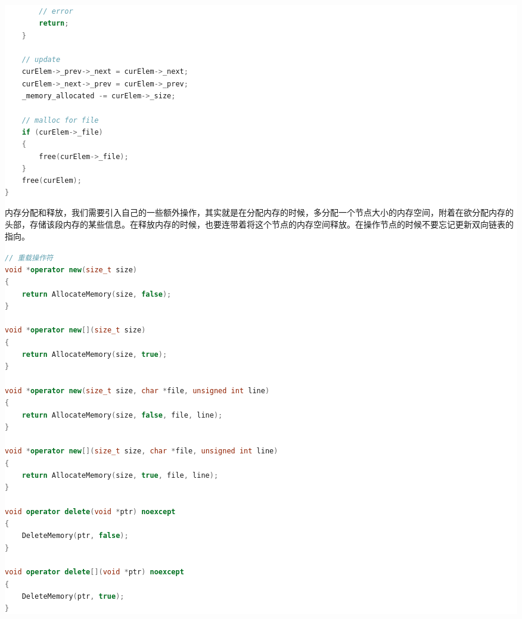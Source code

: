 ```c++
        // error
        return;
    }

    // update
    curElem->_prev->_next = curElem->_next;
    curElem->_next->_prev = curElem->_prev;
    _memory_allocated -= curElem->_size;

    // malloc for file
    if (curElem->_file)
    {
        free(curElem->_file);
    }
    free(curElem);
}
```

内存分配和释放，我们需要引入自己的一些额外操作，其实就是在分配内存的时候，多分配一个节点大小的内存空间，附着在欲分配内存的头部，存储该段内存的某些信息。在释放内存的时候，也要连带着将这个节点的内存空间释放。在操作节点的时候不要忘记更新双向链表的指向。

```c++
// 重载操作符
void *operator new(size_t size)
{
    return AllocateMemory(size, false);
}

void *operator new[](size_t size)
{
    return AllocateMemory(size, true);
}

void *operator new(size_t size, char *file, unsigned int line)
{
    return AllocateMemory(size, false, file, line);
}

void *operator new[](size_t size, char *file, unsigned int line)
{
    return AllocateMemory(size, true, file, line);
}

void operator delete(void *ptr) noexcept
{
    DeleteMemory(ptr, false);
}

void operator delete[](void *ptr) noexcept
{
    DeleteMemory(ptr, true);
}
```
